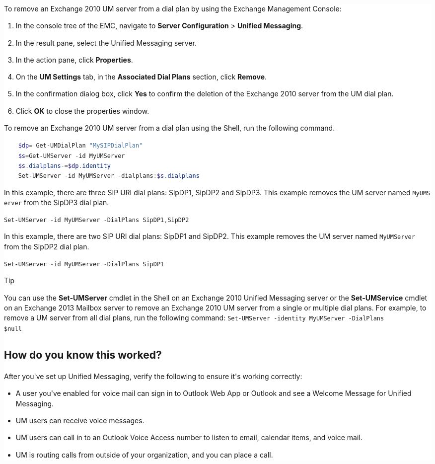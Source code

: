To remove an Exchange 2010 UM server from a dial plan by using the Exchange Management Console:

1.  In the console tree of the EMC, navigate to **Server Configuration** \> **Unified Messaging**.

2.  In the result pane, select the Unified Messaging server.

3.  In the action pane, click **Properties**.

4.  On the **UM Settings** tab, in the **Associated Dial Plans** section, click **Remove**.

5.  In the confirmation dialog box, click **Yes** to confirm the deletion of the Exchange 2010 server from the UM dial plan.

6.  Click **OK** to close the properties window.

To remove an Exchange 2010 UM server from a dial plan using the Shell, run the following command.

```powershell
    $dp= Get-UMDialPlan "MySIPDialPlan"
    $s=Get-UMServer -id MyUMServer
    $s.dialplans-=$dp.identity
    Set-UMServer -id MyUMServer -dialplans:$s.dialplans
```

In this example, there are three SIP URI dial plans: SipDP1, SipDP2 and SipDP3. This example removes the UM server named `MyUMServer` from the SipDP3 dial plan.

```powershell
Set-UMServer -id MyUMServer -DialPlans SipDP1,SipDP2
```

In this example, there are two SIP URI dial plans: SipDP1 and SipDP2. This example removes the UM server named `MyUMServer` from the SipDP2 dial plan.

```powershell
Set-UMServer -id MyUMServer -DialPlans SipDP1
```


> [!TIP]
> You can use the <STRONG>Set-UMServer</STRONG> cmdlet in the Shell on an Exchange 2010 Unified Messaging server or the <STRONG>Set-UMService</STRONG> cmdlet on an Exchange 2013 Mailbox server to remove an Exchange 2010 UM server from a single or multiple dial plans. For example, to remove a UM server from all dial plans, run the following command: <CODE>Set-UMServer -identity MyUMServer -DialPlans $null</CODE>



## How do you know this worked?

After you've set up Unified Messaging, verify the following to ensure it's working correctly:

  - A user you've enabled for voice mail can sign in to Outlook Web App or Outlook and see a Welcome Message for Unified Messaging.

  - UM users can receive voice messages.

  - UM users can call in to an Outlook Voice Access number to listen to email, calendar items, and voice mail.

  - UM is routing calls from outside of your organization, and you can place a call.

